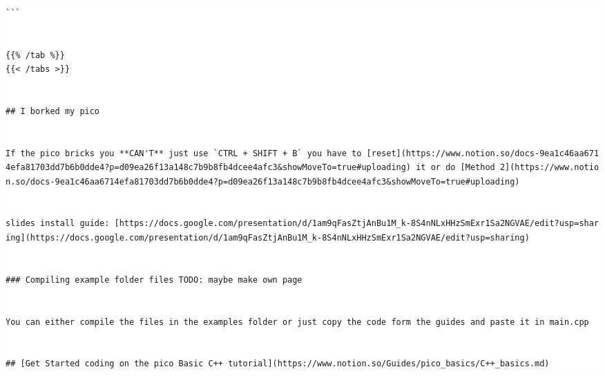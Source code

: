 	```


	{{% /tab %}}
	{{< /tabs >}}


	## I borked my pico


	If the pico bricks you **CAN'T** just use `CTRL + SHIFT + B` you have to [reset](https://www.notion.so/docs-9ea1c46aa6714efa81703dd7b6b0dde4?p=d09ea26f13a148c7b9b8fb4dcee4afc3&showMoveTo=true#uploading) it or do [Method 2](https://www.notion.so/docs-9ea1c46aa6714efa81703dd7b6b0dde4?p=d09ea26f13a148c7b9b8fb4dcee4afc3&showMoveTo=true#uploading)


	slides install guide: [https://docs.google.com/presentation/d/1am9qFasZtjAnBu1M_k-8S4nNLxHHzSmExr1Sa2NGVAE/edit?usp=sharing](https://docs.google.com/presentation/d/1am9qFasZtjAnBu1M_k-8S4nNLxHHzSmExr1Sa2NGVAE/edit?usp=sharing)


	### Compiling example folder files TODO: maybe make own page


	You can either compile the files in the examples folder or just copy the code form the guides and paste it in main.cpp


	## [Get Started coding on the pico Basic C++ tutorial](https://www.notion.so/Guides/pico_basics/C++_basics.md)

